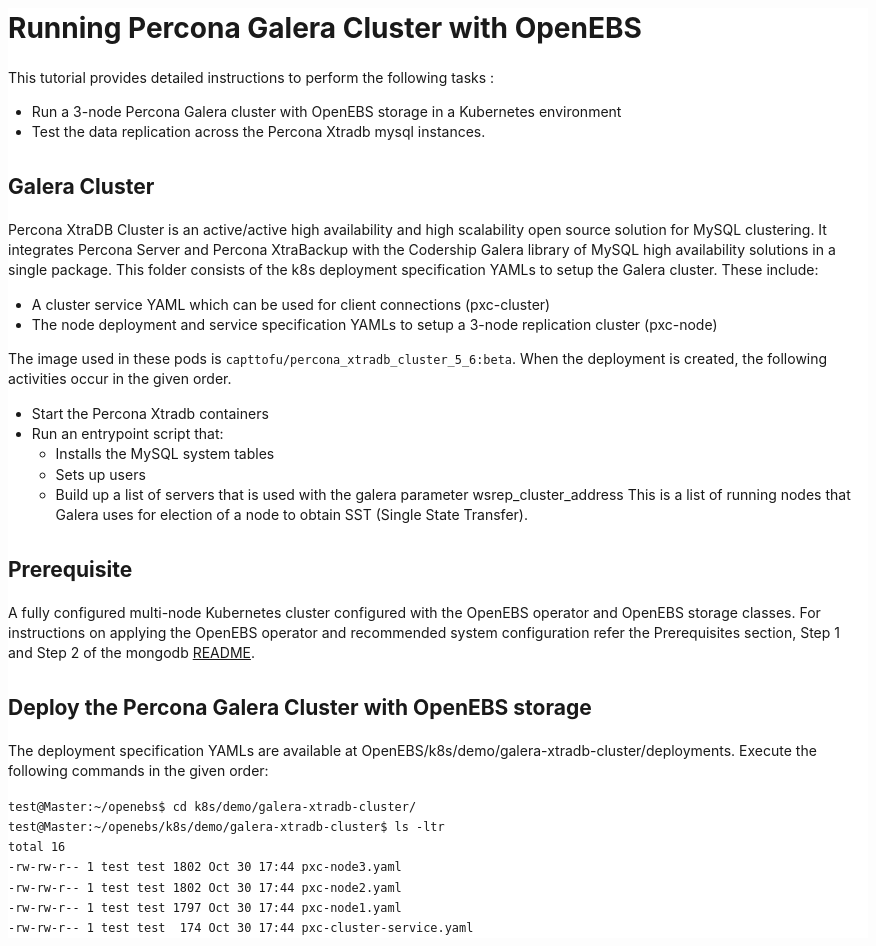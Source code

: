 # Running Percona Galera Cluster with OpenEBS 

This tutorial provides detailed instructions to perform the following tasks :

- Run a 3-node Percona Galera cluster with OpenEBS storage in a Kubernetes environment
- Test the data replication across the Percona Xtradb mysql instances.

## Galera Cluster

Percona XtraDB Cluster is an active/active high availability and high scalability open source solution for MySQL clustering. 
It integrates Percona Server and Percona XtraBackup with the Codership Galera library of MySQL high availability solutions in 
a single package. This folder consists of the k8s deployment specification YAMLs to setup the Galera cluster. These include: 

- A cluster service YAML which can be used for client connections (pxc-cluster)
- The node deployment and service specification YAMLs to setup a 3-node replication cluster (pxc-node)

The image used in these pods is ```capttofu/percona_xtradb_cluster_5_6:beta```. When the deployment is created, the following 
activities occur in the given order.

- Start the Percona Xtradb containers
- Run an entrypoint script that:
  - Installs the MySQL system tables
  - Sets up users
  - Build up a list of servers that is used with the galera parameter wsrep_cluster_address
    This is a list of running nodes that Galera uses for election of a node to obtain SST (Single State Transfer).
   
## Prerequisite

A fully configured multi-node Kubernetes cluster configured with the OpenEBS operator and OpenEBS storage classes. 
For instructions on applying the OpenEBS operator and recommended system configuration refer the Prerequisites section, 
Step 1 and Step 2 of the mongodb [README](https://github.com/openebs/openebs/tree/master/k8s/demo/mongodb).

## Deploy the Percona Galera Cluster with OpenEBS storage

The deployment specification YAMLs are available at OpenEBS/k8s/demo/galera-xtradb-cluster/deployments. 
Execute the following commands in the given order: 

```
test@Master:~/openebs$ cd k8s/demo/galera-xtradb-cluster/
test@Master:~/openebs/k8s/demo/galera-xtradb-cluster$ ls -ltr
total 16
-rw-rw-r-- 1 test test 1802 Oct 30 17:44 pxc-node3.yaml
-rw-rw-r-- 1 test test 1802 Oct 30 17:44 pxc-node2.yaml
-rw-rw-r-- 1 test test 1797 Oct 30 17:44 pxc-node1.yaml
-rw-rw-r-- 1 test test  174 Oct 30 17:44 pxc-cluster-service.yaml
```
